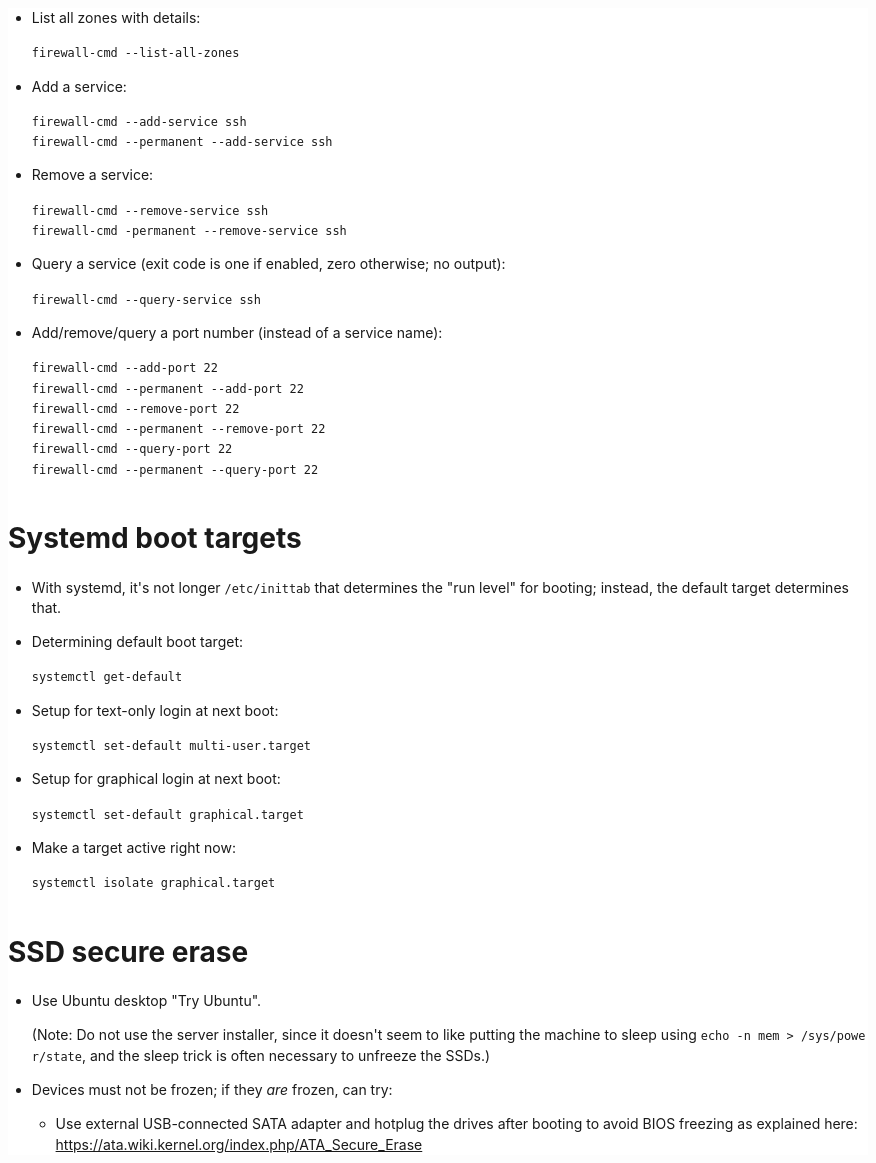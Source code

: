 - List all zones with details:

      firewall-cmd --list-all-zones

- Add a service:

      firewall-cmd --add-service ssh
      firewall-cmd --permanent --add-service ssh

- Remove a service:

      firewall-cmd --remove-service ssh
      firewall-cmd -permanent --remove-service ssh

- Query a service (exit code is one if enabled, zero otherwise; no output):

      firewall-cmd --query-service ssh

- Add/remove/query a port number (instead of a service name):

      firewall-cmd --add-port 22
      firewall-cmd --permanent --add-port 22
      firewall-cmd --remove-port 22
      firewall-cmd --permanent --remove-port 22
      firewall-cmd --query-port 22
      firewall-cmd --permanent --query-port 22

# Systemd boot targets

- With systemd, it's not longer `/etc/inittab` that determines the "run level"
  for booting; instead, the default target determines that.

- Determining default boot target:

      systemctl get-default

- Setup for text-only login at next boot:

      systemctl set-default multi-user.target

- Setup for graphical login at next boot:

      systemctl set-default graphical.target

- Make a target active right now:

      systemctl isolate graphical.target

# SSD secure erase

- Use Ubuntu desktop "Try Ubuntu".

  (Note: Do not use the server installer, since it doesn't seem to like putting
  the machine to sleep using `echo -n mem > /sys/power/state`, and the sleep
  trick is often necessary to unfreeze the SSDs.)

- Devices must not be frozen; if they *are* frozen, can try:

  - Use external USB-connected SATA adapter and hotplug the drives after booting
    to avoid BIOS freezing as explained here:
    <https://ata.wiki.kernel.org/index.php/ATA_Secure_Erase>
